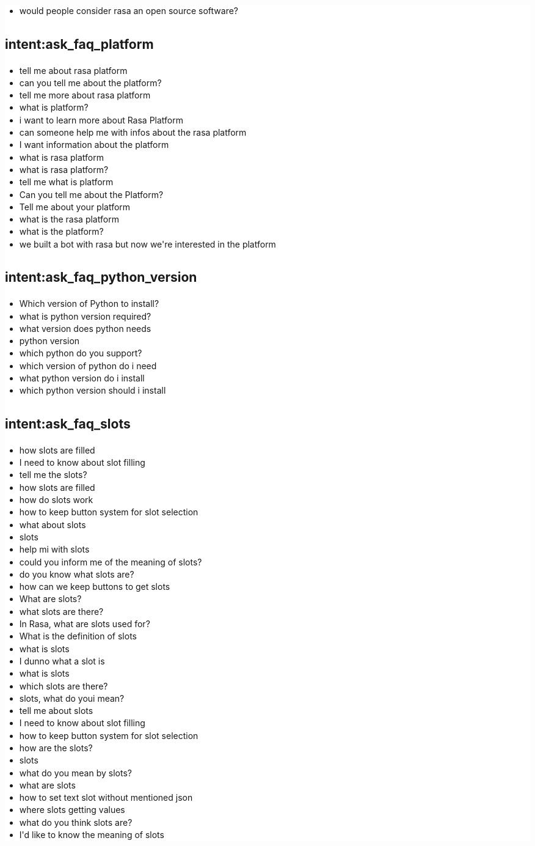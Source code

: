 - would people consider rasa an open source software?

## intent:ask_faq_platform
- tell me about rasa platform
- can you tell me about the platform?
- tell me more about rasa platform
- what is platform?
- i want to learn more about Rasa Platform
- can someone help me with infos about the rasa platform
- I want information about the platform
- what is rasa platform
- what is rasa platform?
- tell me what is platform
- Can you tell me about the Platform?
- Tell me about your platform
- what is the rasa platform
- what is the platform?
- we built a bot with rasa but now we're interested in the platform

## intent:ask_faq_python_version
- Which version of Python to install?
- what is python version required?
- what version does python needs
- python version
- which python do you support?
- which version of python do i need
- what python version do i install
- which python version should i install

## intent:ask_faq_slots
- how slots are filled
- I need to know about slot filling
- tell me the slots?
- how slots are filled
- how do slots work
- how to keep button system for slot selection
- what about slots
- slots
- help mi with slots
- could you inform me of the meaning of slots?
- do you know what slots are?
- how can we keep buttons to get slots
- What are slots?
- what slots are there?
- In Rasa, what are slots used for?
- What is the definition of slots
- what is slots
- I dunno what a slot is
- what is slots
- which slots are there?
- slots, what do youi mean?
- tell me about slots
- I need to know about slot filling
- how to keep button system for slot selection
- how are the slots?
- slots
- what do you mean by slots?
- what are slots
- how to set text slot without mentioned json
- where slots getting values
- what do you think slots are?
- I'd like to know the meaning of slots
